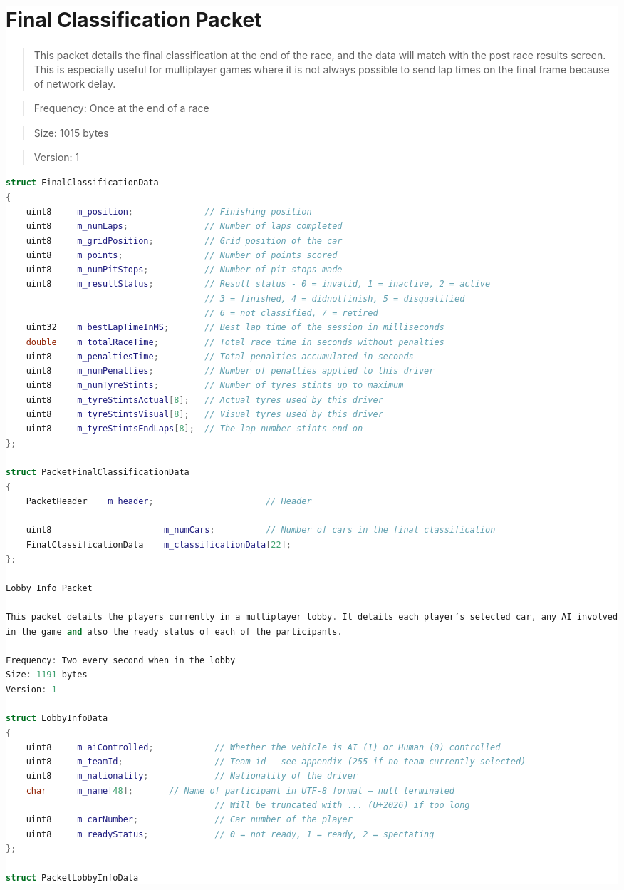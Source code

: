 

# Final Classification Packet

> This packet details the final classification at the end of the race, and the data will match with the post race results screen. This is especially useful for multiplayer games where it is not always possible to send lap times on the final frame because of network delay.

>Frequency: Once at the end of a race

>Size: 1015 bytes

>Version: 1


```cpp
struct FinalClassificationData
{
    uint8     m_position;              // Finishing position
    uint8     m_numLaps;               // Number of laps completed
    uint8     m_gridPosition;          // Grid position of the car
    uint8     m_points;                // Number of points scored
    uint8     m_numPitStops;           // Number of pit stops made
    uint8     m_resultStatus;          // Result status - 0 = invalid, 1 = inactive, 2 = active
                                       // 3 = finished, 4 = didnotfinish, 5 = disqualified
                                       // 6 = not classified, 7 = retired
    uint32    m_bestLapTimeInMS;       // Best lap time of the session in milliseconds
    double    m_totalRaceTime;         // Total race time in seconds without penalties
    uint8     m_penaltiesTime;         // Total penalties accumulated in seconds
    uint8     m_numPenalties;          // Number of penalties applied to this driver
    uint8     m_numTyreStints;         // Number of tyres stints up to maximum
    uint8     m_tyreStintsActual[8];   // Actual tyres used by this driver
    uint8     m_tyreStintsVisual[8];   // Visual tyres used by this driver
    uint8     m_tyreStintsEndLaps[8];  // The lap number stints end on
};

struct PacketFinalClassificationData
{
    PacketHeader    m_header;                      // Header

    uint8                      m_numCars;          // Number of cars in the final classification
    FinalClassificationData    m_classificationData[22];
};

Lobby Info Packet

This packet details the players currently in a multiplayer lobby. It details each player’s selected car, any AI involved in the game and also the ready status of each of the participants.

Frequency: Two every second when in the lobby
Size: 1191 bytes
Version: 1

struct LobbyInfoData
{
    uint8     m_aiControlled;            // Whether the vehicle is AI (1) or Human (0) controlled
    uint8     m_teamId;                  // Team id - see appendix (255 if no team currently selected)
    uint8     m_nationality;             // Nationality of the driver
    char      m_name[48];		// Name of participant in UTF-8 format – null terminated
                                         // Will be truncated with ... (U+2026) if too long
    uint8     m_carNumber;               // Car number of the player
    uint8     m_readyStatus;             // 0 = not ready, 1 = ready, 2 = spectating
};

struct PacketLobbyInfoData
```